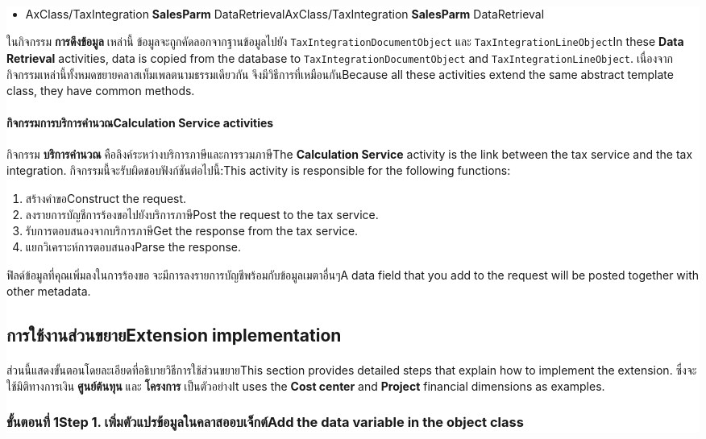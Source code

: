 - <span data-ttu-id="668b9-144">AxClass/TaxIntegration **SalesParm** DataRetrieval</span><span class="sxs-lookup"><span data-stu-id="668b9-144">AxClass/TaxIntegration **SalesParm** DataRetrieval</span></span>

<span data-ttu-id="668b9-145">ในกิจกรรม **การดึงข้อมูล** เหล่านี้ ข้อมูลจะถูกคัดลอกจากฐานข้อมูลไปยัง `TaxIntegrationDocumentObject` และ `TaxIntegrationLineObject`</span><span class="sxs-lookup"><span data-stu-id="668b9-145">In these **Data Retrieval** activities, data is copied from the database to `TaxIntegrationDocumentObject` and `TaxIntegrationLineObject`.</span></span> <span data-ttu-id="668b9-146">เนื่องจากกิจกรรมเหล่านี้ทั้งหมดขยายคลาสเท็มเพลตนามธรรมเดียวกัน จึงมีวิธีการที่เหมือนกัน</span><span class="sxs-lookup"><span data-stu-id="668b9-146">Because all these activities extend the same abstract template class, they have common methods.</span></span>

#### <a name="calculation-service-activities"></a><span data-ttu-id="668b9-147">กิจกรรมการบริการคำนวณ</span><span class="sxs-lookup"><span data-stu-id="668b9-147">Calculation Service activities</span></span>

<span data-ttu-id="668b9-148">กิจกรรม **บริการคํานวณ** คือลิงค์ระหว่างบริการภาษีและการรวมภาษี</span><span class="sxs-lookup"><span data-stu-id="668b9-148">The **Calculation Service** activity is the link between the tax service and the tax integration.</span></span> <span data-ttu-id="668b9-149">กิจกรรมนี้จะรับผิดชอบฟังก์ชันต่อไปนี้:</span><span class="sxs-lookup"><span data-stu-id="668b9-149">This activity is responsible for the following functions:</span></span>

1. <span data-ttu-id="668b9-150">สร้างคำขอ</span><span class="sxs-lookup"><span data-stu-id="668b9-150">Construct the request.</span></span>
2. <span data-ttu-id="668b9-151">ลงรายการบัญชีการร้องขอไปยังบริการภาษี</span><span class="sxs-lookup"><span data-stu-id="668b9-151">Post the request to the tax service.</span></span>
3. <span data-ttu-id="668b9-152">รับการตอบสนองจากบริการภาษี</span><span class="sxs-lookup"><span data-stu-id="668b9-152">Get the response from the tax service.</span></span>
4. <span data-ttu-id="668b9-153">แยกวิเคราะห์การตอบสนอง</span><span class="sxs-lookup"><span data-stu-id="668b9-153">Parse the response.</span></span>

<span data-ttu-id="668b9-154">ฟิลด์ข้อมูลที่คุณเพิ่มลงในการร้องขอ จะมีการลงรายการบัญชีพร้อมกับข้อมูลเมตาอื่นๆ</span><span class="sxs-lookup"><span data-stu-id="668b9-154">A data field that you add to the request will be posted together with other metadata.</span></span> 

## <a name="extension-implementation"></a><span data-ttu-id="668b9-155">การใช้งานส่วนขยาย</span><span class="sxs-lookup"><span data-stu-id="668b9-155">Extension implementation</span></span>

<span data-ttu-id="668b9-156">ส่วนนี้แสดงขั้นตอนโดยละเอียดที่อธิบายวิธีการใช้ส่วนขยาย</span><span class="sxs-lookup"><span data-stu-id="668b9-156">This section provides detailed steps that explain how to implement the extension.</span></span> <span data-ttu-id="668b9-157">ซึ่งจะใช้มิติทางการเงิน **ศูนย์ต้นทุน** และ **โครงการ** เป็นตัวอย่าง</span><span class="sxs-lookup"><span data-stu-id="668b9-157">It uses the **Cost center** and **Project** financial dimensions as examples.</span></span>

### <a name="step-1-add-the-data-variable-in-the-object-class"></a><span data-ttu-id="668b9-158">ขั้นตอนที่ 1</span><span class="sxs-lookup"><span data-stu-id="668b9-158">Step 1.</span></span> <span data-ttu-id="668b9-159">เพิ่มตัวแปรข้อมูลในคลาสออบเจ็กต์</span><span class="sxs-lookup"><span data-stu-id="668b9-159">Add the data variable in the object class</span></span>
